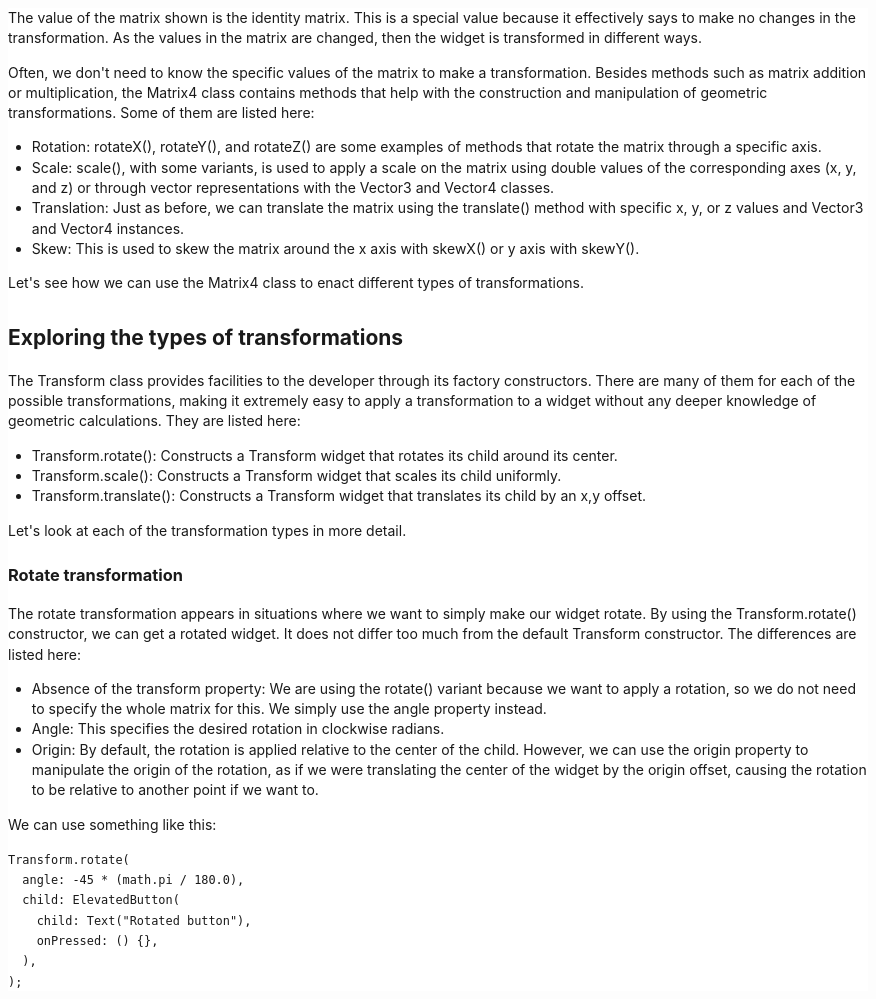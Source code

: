 The value of the matrix shown is the identity matrix. This is a special value because it effectively says to make no changes in the transformation. As the values in the matrix are changed, then the widget is transformed in different ways.

Often, we don't need to know the specific values of the matrix to make a transformation. Besides methods such as matrix addition or multiplication, the Matrix4 class contains methods that help with the construction and manipulation of geometric transformations. Some of them are listed here:

- Rotation: rotateX(), rotateY(), and rotateZ() are some examples of methods that rotate the matrix through a specific axis.
- Scale: scale(), with some variants, is used to apply a scale on the matrix using double values of the corresponding axes (x, y, and z) or through vector representations with the Vector3 and Vector4 classes.
- Translation: Just as before, we can translate the matrix using the translate() method with specific x, y, or z values and Vector3 and Vector4 instances.
- Skew: This is used to skew the matrix around the x axis with skewX() or y axis with skewY().

Let's see how we can use the Matrix4 class to enact different types of transformations.

## Exploring the types of transformations

The Transform class provides facilities to the developer through its factory constructors. There are many of them for each of the possible transformations, making it extremely easy to apply a transformation to a widget without any deeper knowledge of geometric calculations. They are listed here:

- Transform.rotate(): Constructs a Transform widget that rotates its child around its center.
- Transform.scale(): Constructs a Transform widget that scales its child uniformly.
- Transform.translate(): Constructs a Transform widget that translates its child by an x,y offset.

Let's look at each of the transformation types in more detail.

### Rotate transformation

The rotate transformation appears in situations where we want to simply make our widget rotate. By using the Transform.rotate() constructor, we can get a rotated widget. It does not differ too much from the default Transform constructor. The differences are listed here:

- Absence of the transform property: We are using the rotate() variant because we want to apply a rotation, so we do not need to specify the whole matrix for this. We simply use the angle property instead.
- Angle: This specifies the desired rotation in clockwise radians.
- Origin: By default, the rotation is applied relative to the center of the child. However, we can use the origin property to manipulate the origin of the rotation, as if we were translating the center of the widget by the origin offset, causing the rotation to be relative to another point if we want to.

We can use something like this:

```
Transform.rotate(
  angle: -45 * (math.pi / 180.0),
  child: ElevatedButton(
    child: Text("Rotated button"),
    onPressed: () {},
  ),
);
```
